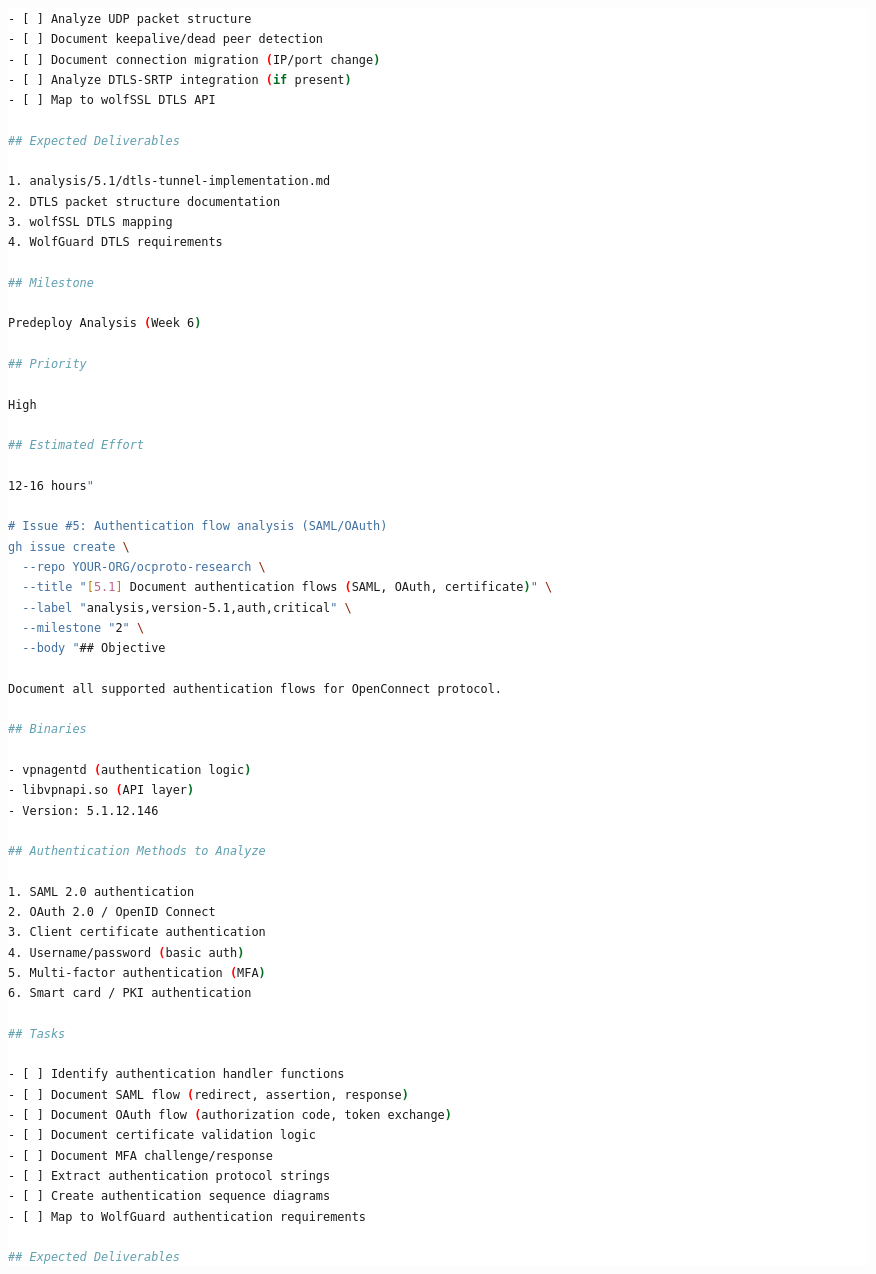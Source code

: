 ```bash
- [ ] Analyze UDP packet structure
- [ ] Document keepalive/dead peer detection
- [ ] Document connection migration (IP/port change)
- [ ] Analyze DTLS-SRTP integration (if present)
- [ ] Map to wolfSSL DTLS API

## Expected Deliverables

1. analysis/5.1/dtls-tunnel-implementation.md
2. DTLS packet structure documentation
3. wolfSSL DTLS mapping
4. WolfGuard DTLS requirements

## Milestone

Predeploy Analysis (Week 6)

## Priority

High

## Estimated Effort

12-16 hours"

# Issue #5: Authentication flow analysis (SAML/OAuth)
gh issue create \
  --repo YOUR-ORG/ocproto-research \
  --title "[5.1] Document authentication flows (SAML, OAuth, certificate)" \
  --label "analysis,version-5.1,auth,critical" \
  --milestone "2" \
  --body "## Objective

Document all supported authentication flows for OpenConnect protocol.

## Binaries

- vpnagentd (authentication logic)
- libvpnapi.so (API layer)
- Version: 5.1.12.146

## Authentication Methods to Analyze

1. SAML 2.0 authentication
2. OAuth 2.0 / OpenID Connect
3. Client certificate authentication
4. Username/password (basic auth)
5. Multi-factor authentication (MFA)
6. Smart card / PKI authentication

## Tasks

- [ ] Identify authentication handler functions
- [ ] Document SAML flow (redirect, assertion, response)
- [ ] Document OAuth flow (authorization code, token exchange)
- [ ] Document certificate validation logic
- [ ] Document MFA challenge/response
- [ ] Extract authentication protocol strings
- [ ] Create authentication sequence diagrams
- [ ] Map to WolfGuard authentication requirements

## Expected Deliverables

```
